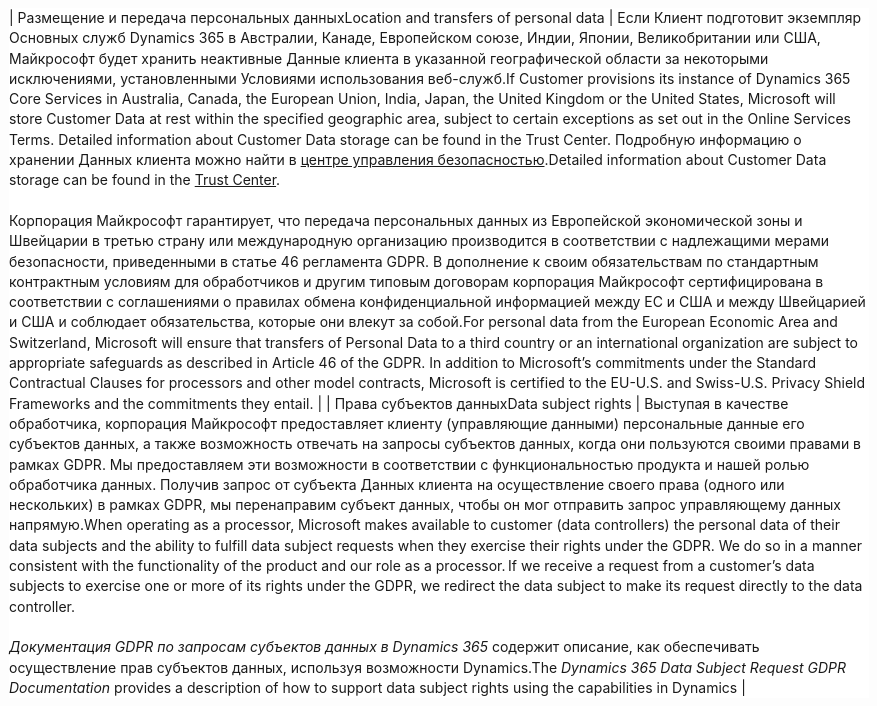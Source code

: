 | <span data-ttu-id="6a70f-165">Размещение и передача персональных данных</span><span class="sxs-lookup"><span data-stu-id="6a70f-165">Location and transfers of personal data</span></span> | <span data-ttu-id="6a70f-166">Если Клиент подготовит экземпляр Основных служб Dynamics 365 в Австралии, Канаде, Европейском союзе, Индии, Японии, Великобритании или США, Майкрософт будет хранить неактивные Данные клиента в указанной географической области за некоторыми исключениями, установленными Условиями использования веб-служб.</span><span class="sxs-lookup"><span data-stu-id="6a70f-166">If Customer provisions its instance of Dynamics 365 Core Services in Australia, Canada, the European Union, India, Japan, the United Kingdom or the United States, Microsoft will store Customer Data at rest within the specified geographic area, subject to certain exceptions as set out in the Online Services Terms. Detailed information about Customer Data storage can be found in the Trust Center.</span></span> <span data-ttu-id="6a70f-167">Подробную информацию о хранении Данных клиента можно найти в [центре управления безопасностью](https://www.microsoft.com/trustcenter/cloudservices/dynamics365).</span><span class="sxs-lookup"><span data-stu-id="6a70f-167">Detailed information about Customer Data storage can be found in the [Trust Center](https://www.microsoft.com/trustcenter/cloudservices/dynamics365).</span></span><br><br><span data-ttu-id="6a70f-p114">Корпорация Майкрософт гарантирует, что передача персональных данных из Европейской экономической зоны и Швейцарии в третью страну или международную организацию производится в соответствии с надлежащими мерами безопасности, приведенными в статье 46 регламента GDPR. В дополнение к своим обязательствам по стандартным контрактным условиям для обработчиков и другим типовым договорам корпорация Майкрософт сертифицирована в соответствии с соглашениями о правилах обмена конфиденциальной информацией между ЕС и США и между Швейцарией и США и соблюдает обязательства, которые они влекут за собой.</span><span class="sxs-lookup"><span data-stu-id="6a70f-p114">For personal data from the European Economic Area and Switzerland, Microsoft will ensure that transfers of Personal Data to a third country or an international organization are subject to appropriate safeguards as described in Article 46 of the GDPR. In addition to Microsoft’s commitments under the Standard Contractual Clauses for processors and other model contracts, Microsoft is certified to the EU-U.S. and Swiss-U.S. Privacy Shield Frameworks and the commitments they entail.</span></span> |
| <span data-ttu-id="6a70f-170">Права субъектов данных</span><span class="sxs-lookup"><span data-stu-id="6a70f-170">Data subject rights</span></span> | <span data-ttu-id="6a70f-p115">Выступая в качестве обработчика, корпорация Майкрософт предоставляет клиенту (управляющие данными) персональные данные его субъектов данных, а также возможность отвечать на запросы субъектов данных, когда они пользуются своими правами в рамках GDPR. Мы предоставляем эти возможности в соответствии с функциональностью продукта и нашей ролью обработчика данных. Получив запрос от субъекта Данных клиента на осуществление своего права (одного или нескольких) в рамках GDPR, мы перенаправим субъект данных, чтобы он мог отправить запрос управляющему данных напрямую.</span><span class="sxs-lookup"><span data-stu-id="6a70f-p115">When operating as a processor, Microsoft makes available to customer (data controllers) the personal data of their data subjects and the ability to fulfill data subject requests when they exercise their rights under the GDPR. We do so in a manner consistent with the functionality of the product and our role as a processor. If we receive a request from a customer’s data subjects to exercise one or more of its rights under the GDPR, we redirect the data subject to make its request directly to the data controller.</span></span><br><br><span data-ttu-id="6a70f-174">*Документация GDPR по запросам субъектов данных в Dynamics 365* содержит описание, как обеспечивать осуществление прав субъектов данных, используя возможности Dynamics.</span><span class="sxs-lookup"><span data-stu-id="6a70f-174">The *Dynamics 365 Data Subject Request GDPR Documentation* provides a description of how to support data subject rights using the capabilities in Dynamics</span></span> |